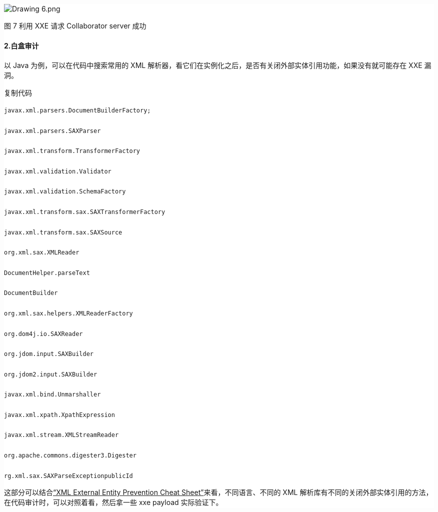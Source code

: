 ![Drawing 6.png](https://s0.lgstatic.com/i/image2/M01/05/79/Cip5yGAAByaANi3-AAE7G8SiyNI515.png)

图 7 利用 XXE 请求 Collaborator server 成功

#### 2.白盒审计

以 Java 为例，可以在代码中搜索常用的 XML 解析器，看它们在实例化之后，是否有关闭外部实体引用功能，如果没有就可能存在 XXE 漏洞。

复制代码

```
javax.xml.parsers.DocumentBuilderFactory;

javax.xml.parsers.SAXParser

javax.xml.transform.TransformerFactory

javax.xml.validation.Validator

javax.xml.validation.SchemaFactory

javax.xml.transform.sax.SAXTransformerFactory

javax.xml.transform.sax.SAXSource

org.xml.sax.XMLReader

DocumentHelper.parseText

DocumentBuilder

org.xml.sax.helpers.XMLReaderFactory

org.dom4j.io.SAXReader

org.jdom.input.SAXBuilder

org.jdom2.input.SAXBuilder

javax.xml.bind.Unmarshaller

javax.xml.xpath.XpathExpression

javax.xml.stream.XMLStreamReader

org.apache.commons.digester3.Digester

rg.xml.sax.SAXParseExceptionpublicId
```

这部分可以结合[“XML External Entity Prevention Cheat Sheet”](https://cheatsheetseries.owasp.org/cheatsheets/XML_External_Entity_Prevention_Cheat_Sheet.html)来看，不同语言、不同的 XML 解析库有不同的关闭外部实体引用的方法，在代码审计时，可以对照着看，然后拿一些 xxe payload 实际验证下。
